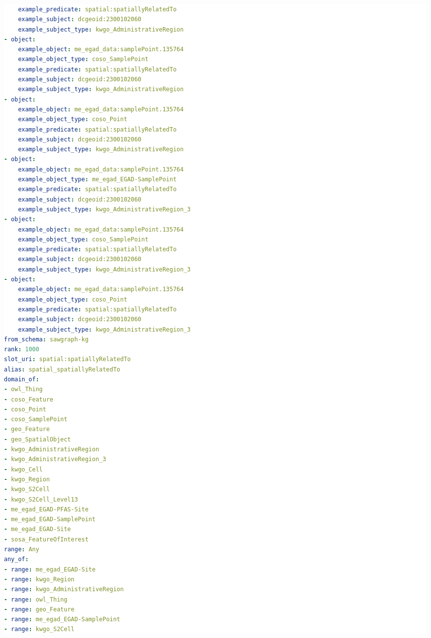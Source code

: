 ```yaml
    example_predicate: spatial:spatiallyRelatedTo
    example_subject: dcgeoid:2300102060
    example_subject_type: kwgo_AdministrativeRegion
- object:
    example_object: me_egad_data:samplePoint.135764
    example_object_type: coso_SamplePoint
    example_predicate: spatial:spatiallyRelatedTo
    example_subject: dcgeoid:2300102060
    example_subject_type: kwgo_AdministrativeRegion
- object:
    example_object: me_egad_data:samplePoint.135764
    example_object_type: coso_Point
    example_predicate: spatial:spatiallyRelatedTo
    example_subject: dcgeoid:2300102060
    example_subject_type: kwgo_AdministrativeRegion
- object:
    example_object: me_egad_data:samplePoint.135764
    example_object_type: me_egad_EGAD-SamplePoint
    example_predicate: spatial:spatiallyRelatedTo
    example_subject: dcgeoid:2300102060
    example_subject_type: kwgo_AdministrativeRegion_3
- object:
    example_object: me_egad_data:samplePoint.135764
    example_object_type: coso_SamplePoint
    example_predicate: spatial:spatiallyRelatedTo
    example_subject: dcgeoid:2300102060
    example_subject_type: kwgo_AdministrativeRegion_3
- object:
    example_object: me_egad_data:samplePoint.135764
    example_object_type: coso_Point
    example_predicate: spatial:spatiallyRelatedTo
    example_subject: dcgeoid:2300102060
    example_subject_type: kwgo_AdministrativeRegion_3
from_schema: sawgraph-kg
rank: 1000
slot_uri: spatial:spatiallyRelatedTo
alias: spatial_spatiallyRelatedTo
domain_of:
- owl_Thing
- coso_Feature
- coso_Point
- coso_SamplePoint
- geo_Feature
- geo_SpatialObject
- kwgo_AdministrativeRegion
- kwgo_AdministrativeRegion_3
- kwgo_Cell
- kwgo_Region
- kwgo_S2Cell
- kwgo_S2Cell_Level13
- me_egad_EGAD-PFAS-Site
- me_egad_EGAD-SamplePoint
- me_egad_EGAD-Site
- sosa_FeatureOfInterest
range: Any
any_of:
- range: me_egad_EGAD-Site
- range: kwgo_Region
- range: kwgo_AdministrativeRegion
- range: owl_Thing
- range: geo_Feature
- range: me_egad_EGAD-SamplePoint
- range: kwgo_S2Cell
```